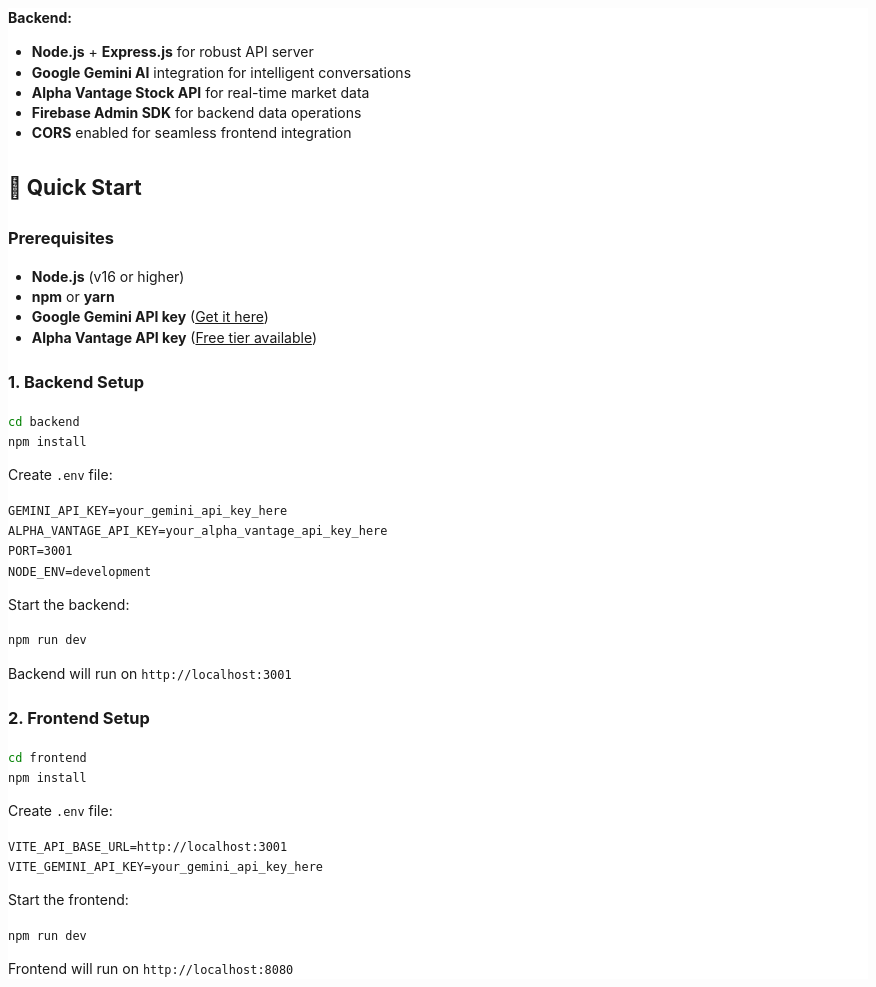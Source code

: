**Backend:**
- **Node.js** + **Express.js** for robust API server
- **Google Gemini AI** integration for intelligent conversations
- **Alpha Vantage Stock API** for real-time market data
- **Firebase Admin SDK** for backend data operations
- **CORS** enabled for seamless frontend integration

## 🚀 Quick Start

### Prerequisites
- **Node.js** (v16 or higher)
- **npm** or **yarn**
- **Google Gemini API key** ([Get it here](https://makersuite.google.com/app/apikey))
- **Alpha Vantage API key** ([Free tier available](https://www.alphavantage.co/support/#api-key))

### 1. Backend Setup

```bash
cd backend
npm install
```

Create `.env` file:
```env
GEMINI_API_KEY=your_gemini_api_key_here
ALPHA_VANTAGE_API_KEY=your_alpha_vantage_api_key_here
PORT=3001
NODE_ENV=development
```

Start the backend:
```bash
npm run dev
```

Backend will run on `http://localhost:3001`

### 2. Frontend Setup

```bash
cd frontend
npm install
```

Create `.env` file:
```env
VITE_API_BASE_URL=http://localhost:3001
VITE_GEMINI_API_KEY=your_gemini_api_key_here
```

Start the frontend:
```bash
npm run dev
```

Frontend will run on `http://localhost:8080`

